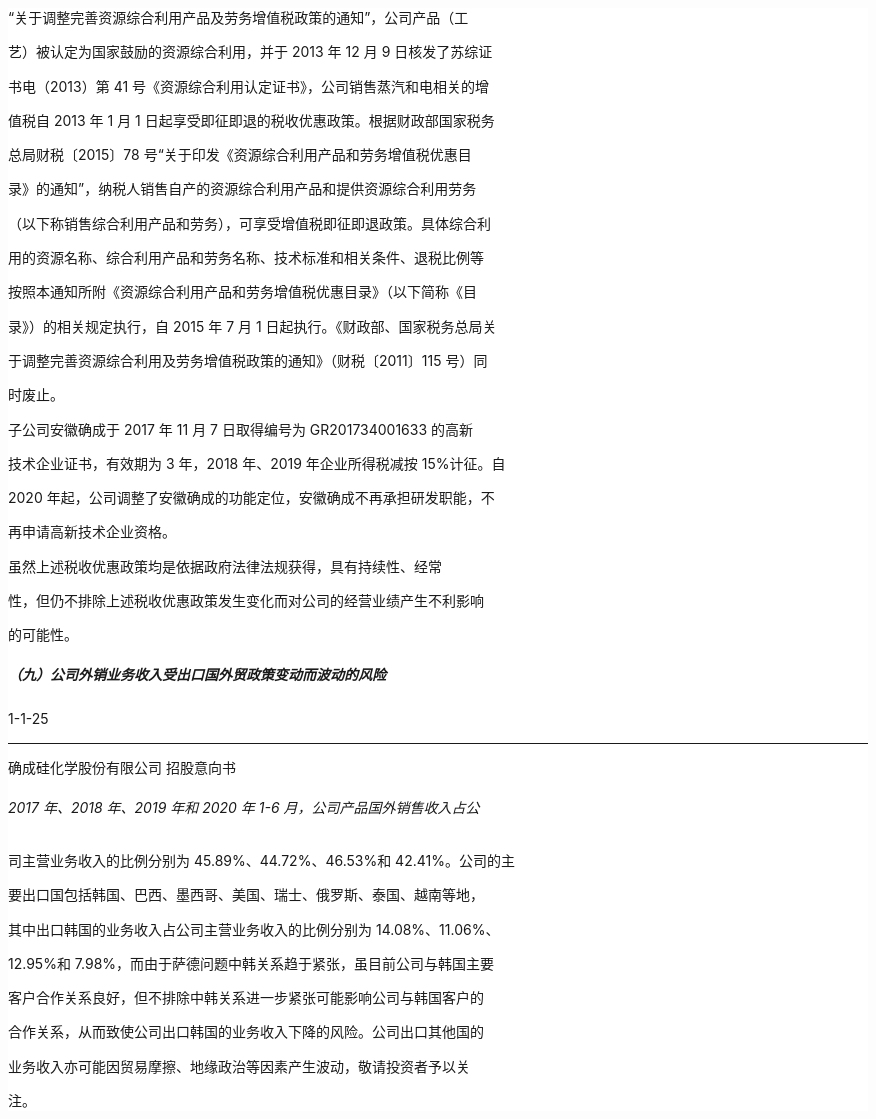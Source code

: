  “关于调整完善资源综合利用产品及劳务增值税政策的通知”，公司产品（工

 艺）被认定为国家鼓励的资源综合利用，并于 2013 年 12 月 9 日核发了苏综证

 书电（2013）第 41 号《资源综合利用认定证书》，公司销售蒸汽和电相关的增

 值税自 2013 年 1 月 1 日起享受即征即退的税收优惠政策。根据财政部国家税务

 总局财税〔2015〕78 号“关于印发《资源综合利用产品和劳务增值税优惠目

 录》的通知”，纳税人销售自产的资源综合利用产品和提供资源综合利用劳务

 （以下称销售综合利用产品和劳务），可享受增值税即征即退政策。具体综合利

 用的资源名称、综合利用产品和劳务名称、技术标准和相关条件、退税比例等

 按照本通知所附《资源综合利用产品和劳务增值税优惠目录》（以下简称《目

 录》）的相关规定执行，自 2015 年 7 月 1 日起执行。《财政部、国家税务总局关

 于调整完善资源综合利用及劳务增值税政策的通知》（财税〔2011〕115 号）同

 时废止。

 子公司安徽确成于 2017 年 11 月 7 日取得编号为 GR201734001633 的高新

 技术企业证书，有效期为 3 年，2018 年、2019 年企业所得税减按 15%计征。自

 2020 年起，公司调整了安徽确成的功能定位，安徽确成不再承担研发职能，不

 再申请高新技术企业资格。

 虽然上述税收优惠政策均是依据政府法律法规获得，具有持续性、经常

 性，但仍不排除上述税收优惠政策发生变化而对公司的经营业绩产生不利影响

 的可能性。

##### （九）公司外销业务收入受出口国外贸政策变动而波动的风险

1-1-25


-----

确成硅化学股份有限公司 招股意向书

###### 2017 年、2018 年、2019 年和 2020 年 1-6 月，公司产品国外销售收入占公

 司主营业务收入的比例分别为 45.89%、44.72%、46.53%和 42.41%。公司的主

 要出口国包括韩国、巴西、墨西哥、美国、瑞士、俄罗斯、泰国、越南等地，

 其中出口韩国的业务收入占公司主营业务收入的比例分别为 14.08%、11.06%、

 12.95%和 7.98%，而由于萨德问题中韩关系趋于紧张，虽目前公司与韩国主要

 客户合作关系良好，但不排除中韩关系进一步紧张可能影响公司与韩国客户的

 合作关系，从而致使公司出口韩国的业务收入下降的风险。公司出口其他国的

 业务收入亦可能因贸易摩擦、地缘政治等因素产生波动，敬请投资者予以关

 注。
